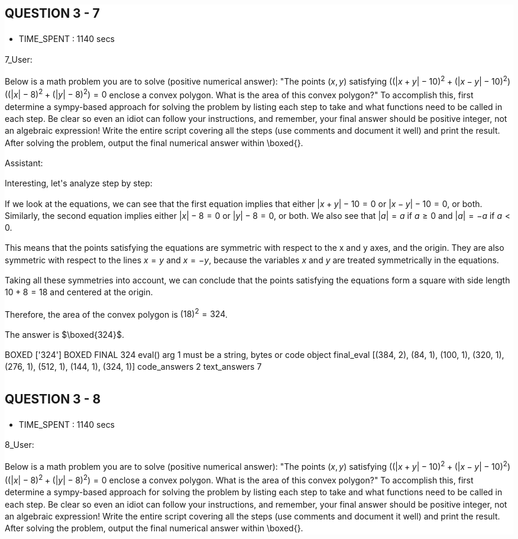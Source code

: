 

## QUESTION 3 - 7 
- TIME_SPENT : 1140 secs

7_User:

Below is a math problem you are to solve (positive numerical answer):
"The points $\left(x, y\right)$ satisfying $((\vert x + y \vert - 10)^2 + ( \vert x - y \vert - 10)^2)((\vert x \vert - 8)^2 + ( \vert y \vert - 8)^2) = 0$ enclose a convex polygon. What is the area of this convex polygon?"
To accomplish this, first determine a sympy-based approach for solving the problem by listing each step to take and what functions need to be called in each step. Be clear so even an idiot can follow your instructions, and remember, your final answer should be positive integer, not an algebraic expression!
Write the entire script covering all the steps (use comments and document it well) and print the result. After solving the problem, output the final numerical answer within \boxed{}.

Assistant: 

Interesting, let's analyze step by step:



If we look at the equations, we can see that the first equation implies that either $\vert x + y \vert - 10 = 0$ or $\vert x - y \vert - 10 = 0$, or both. Similarly, the second equation implies either $\vert x \vert - 8 = 0$ or $\vert y \vert - 8 = 0$, or both. We also see that $\vert a \vert = a$ if $a \ge 0$ and $\vert a \vert = -a$ if $a < 0$. 

This means that the points satisfying the equations are symmetric with respect to the x and y axes, and the origin. They are also symmetric with respect to the lines $x = y$ and $x = -y$, because the variables $x$ and $y$ are treated symmetrically in the equations. 

Taking all these symmetries into account, we can conclude that the points satisfying the equations form a square with side length $10 + 8 = 18$ and centered at the origin. 

Therefore, the area of the convex polygon is $(18)^2 = 324$. 

The answer is $\boxed{324}$.

BOXED ['324']
BOXED FINAL 324
eval() arg 1 must be a string, bytes or code object final_eval
[(384, 2), (84, 1), (100, 1), (320, 1), (276, 1), (512, 1), (144, 1), (324, 1)]
code_answers 2 text_answers 7



## QUESTION 3 - 8 
- TIME_SPENT : 1140 secs

8_User:

Below is a math problem you are to solve (positive numerical answer):
"The points $\left(x, y\right)$ satisfying $((\vert x + y \vert - 10)^2 + ( \vert x - y \vert - 10)^2)((\vert x \vert - 8)^2 + ( \vert y \vert - 8)^2) = 0$ enclose a convex polygon. What is the area of this convex polygon?"
To accomplish this, first determine a sympy-based approach for solving the problem by listing each step to take and what functions need to be called in each step. Be clear so even an idiot can follow your instructions, and remember, your final answer should be positive integer, not an algebraic expression!
Write the entire script covering all the steps (use comments and document it well) and print the result. After solving the problem, output the final numerical answer within \boxed{}.

